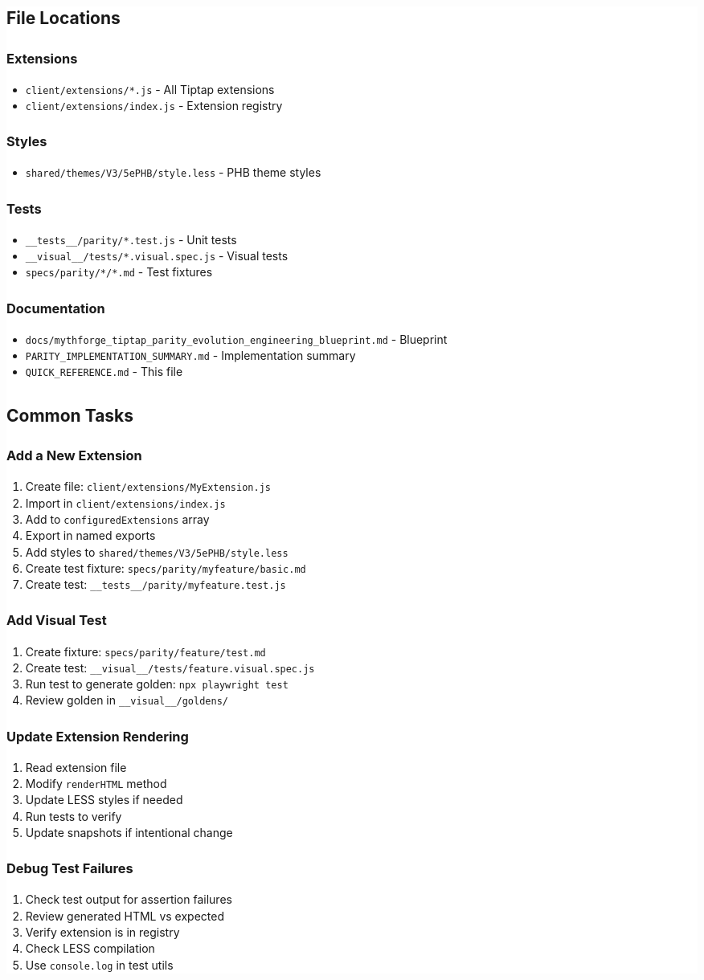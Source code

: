 ## File Locations

### Extensions
- `client/extensions/*.js` - All Tiptap extensions
- `client/extensions/index.js` - Extension registry

### Styles
- `shared/themes/V3/5ePHB/style.less` - PHB theme styles

### Tests
- `__tests__/parity/*.test.js` - Unit tests
- `__visual__/tests/*.visual.spec.js` - Visual tests
- `specs/parity/*/*.md` - Test fixtures

### Documentation
- `docs/mythforge_tiptap_parity_evolution_engineering_blueprint.md` - Blueprint
- `PARITY_IMPLEMENTATION_SUMMARY.md` - Implementation summary
- `QUICK_REFERENCE.md` - This file

## Common Tasks

### Add a New Extension

1. Create file: `client/extensions/MyExtension.js`
2. Import in `client/extensions/index.js`
3. Add to `configuredExtensions` array
4. Export in named exports
5. Add styles to `shared/themes/V3/5ePHB/style.less`
6. Create test fixture: `specs/parity/myfeature/basic.md`
7. Create test: `__tests__/parity/myfeature.test.js`

### Add Visual Test

1. Create fixture: `specs/parity/feature/test.md`
2. Create test: `__visual__/tests/feature.visual.spec.js`
3. Run test to generate golden: `npx playwright test`
4. Review golden in `__visual__/goldens/`

### Update Extension Rendering

1. Read extension file
2. Modify `renderHTML` method
3. Update LESS styles if needed
4. Run tests to verify
5. Update snapshots if intentional change

### Debug Test Failures

1. Check test output for assertion failures
2. Review generated HTML vs expected
3. Verify extension is in registry
4. Check LESS compilation
5. Use `console.log` in test utils
